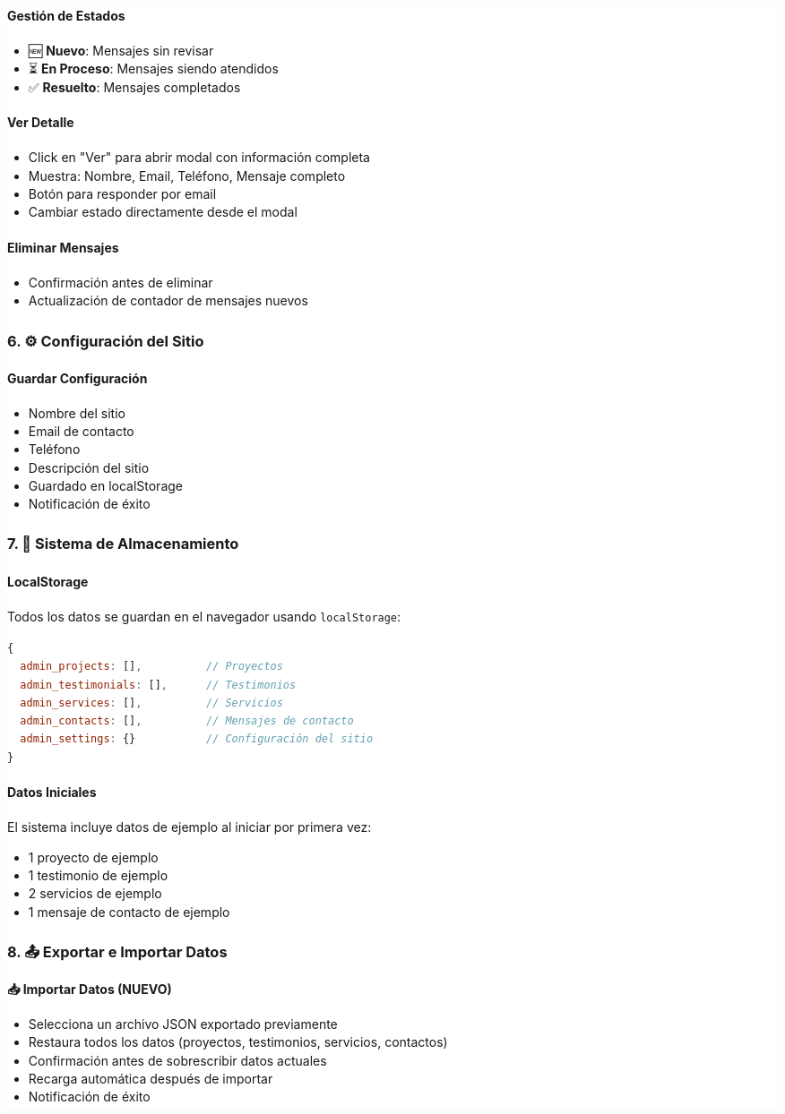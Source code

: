 #### Gestión de Estados
- 🆕 **Nuevo**: Mensajes sin revisar
- ⏳ **En Proceso**: Mensajes siendo atendidos
- ✅ **Resuelto**: Mensajes completados

#### Ver Detalle
- Click en "Ver" para abrir modal con información completa
- Muestra: Nombre, Email, Teléfono, Mensaje completo
- Botón para responder por email
- Cambiar estado directamente desde el modal

#### Eliminar Mensajes
- Confirmación antes de eliminar
- Actualización de contador de mensajes nuevos

### 6. ⚙️ **Configuración del Sitio**

#### Guardar Configuración
- Nombre del sitio
- Email de contacto
- Teléfono
- Descripción del sitio
- Guardado en localStorage
- Notificación de éxito

### 7. 💾 **Sistema de Almacenamiento**

#### LocalStorage
Todos los datos se guardan en el navegador usando `localStorage`:
```javascript
{
  admin_projects: [],          // Proyectos
  admin_testimonials: [],      // Testimonios
  admin_services: [],          // Servicios
  admin_contacts: [],          // Mensajes de contacto
  admin_settings: {}           // Configuración del sitio
}
```

#### Datos Iniciales
El sistema incluye datos de ejemplo al iniciar por primera vez:
- 1 proyecto de ejemplo
- 1 testimonio de ejemplo
- 2 servicios de ejemplo
- 1 mensaje de contacto de ejemplo

### 8. 📤 **Exportar e Importar Datos**

#### 📥 Importar Datos (NUEVO)
- Selecciona un archivo JSON exportado previamente
- Restaura todos los datos (proyectos, testimonios, servicios, contactos)
- Confirmación antes de sobrescribir datos actuales
- Recarga automática después de importar
- Notificación de éxito
